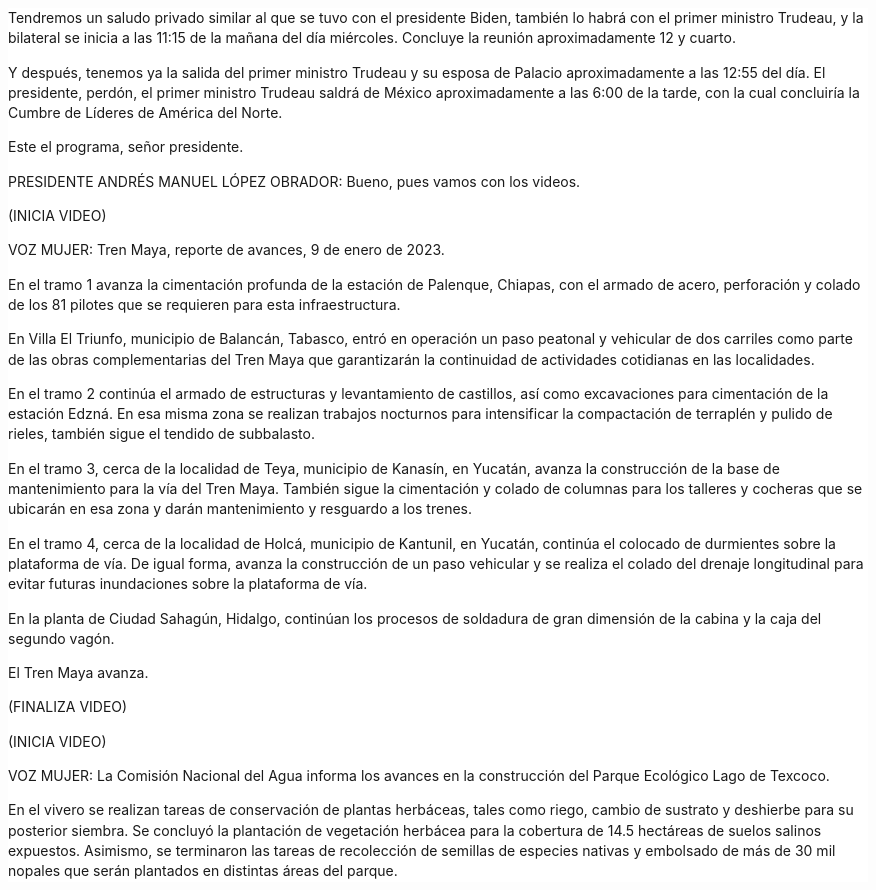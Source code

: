 Tendremos un saludo privado similar al que se tuvo con el presidente Biden,
también lo habrá con el primer ministro Trudeau, y la bilateral se inicia a
las 11:15 de la mañana del día miércoles. Concluye la reunión aproximadamente
12 y cuarto.

Y después, tenemos ya la salida del primer ministro Trudeau y su esposa de
Palacio aproximadamente a las 12:55 del día. El presidente, perdón, el primer
ministro Trudeau saldrá de México aproximadamente a las 6:00 de la tarde, con
la cual concluiría la Cumbre de Líderes de América del Norte.

Este el programa, señor presidente.

PRESIDENTE ANDRÉS MANUEL LÓPEZ OBRADOR: Bueno, pues vamos con los videos.

(INICIA VIDEO)

VOZ MUJER: Tren Maya, reporte de avances, 9 de enero de 2023.

En el tramo 1 avanza la cimentación profunda de la estación de Palenque,
Chiapas, con el armado de acero, perforación y colado de los 81 pilotes que se
requieren para esta infraestructura.

En Villa El Triunfo, municipio de Balancán, Tabasco, entró en operación un
paso peatonal y vehicular de dos carriles como parte de las obras
complementarias del Tren Maya que garantizarán la continuidad de actividades
cotidianas en las localidades.

En el tramo 2 continúa el armado de estructuras y levantamiento de castillos,
así como excavaciones para cimentación de la estación Edzná. En esa misma zona
se realizan trabajos nocturnos para intensificar la compactación de terraplén
y pulido de rieles, también sigue el tendido de subbalasto.

En el tramo 3, cerca de la localidad de Teya, municipio de Kanasín, en
Yucatán, avanza la construcción de la base de mantenimiento para la vía del
Tren Maya. También sigue la cimentación y colado de columnas para los talleres
y cocheras que se ubicarán en esa zona y darán mantenimiento y resguardo a los
trenes.

En el tramo 4, cerca de la localidad de Holcá, municipio de Kantunil, en
Yucatán, continúa el colocado de durmientes sobre la plataforma de vía. De
igual forma, avanza la construcción de un paso vehicular y se realiza el
colado del drenaje longitudinal para evitar futuras inundaciones sobre la
plataforma de vía.

En la planta de Ciudad Sahagún, Hidalgo, continúan los procesos de soldadura
de gran dimensión de la cabina y la caja del segundo vagón.

El Tren Maya avanza.

(FINALIZA VIDEO)

(INICIA VIDEO)

VOZ MUJER: La Comisión Nacional del Agua informa los avances en la
construcción del Parque Ecológico Lago de Texcoco.

En el vivero se realizan tareas de conservación de plantas herbáceas, tales
como riego, cambio de sustrato y deshierbe para su posterior siembra. Se
concluyó la plantación de vegetación herbácea para la cobertura de 14.5
hectáreas de suelos salinos expuestos. Asimismo, se terminaron las tareas de
recolección de semillas de especies nativas y embolsado de más de 30 mil
nopales que serán plantados en distintas áreas del parque.
